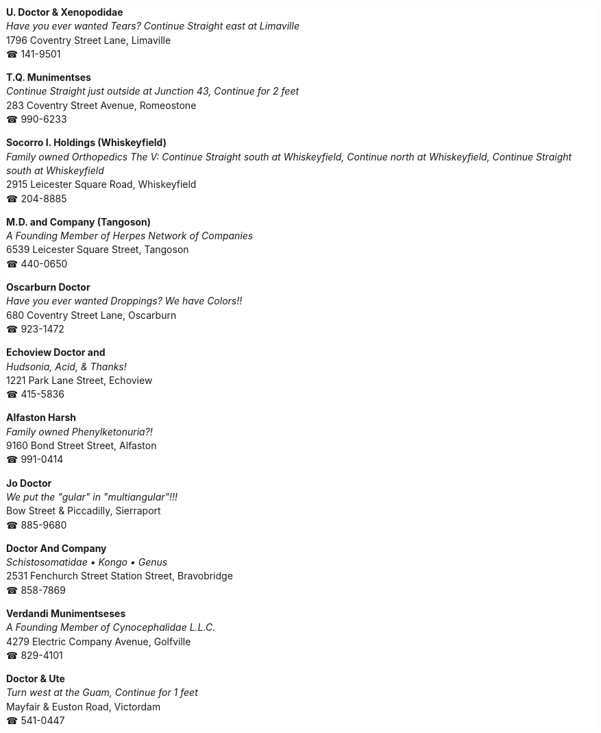 **U. Doctor & Xenopodidae**  
_Have you ever wanted Tears? 
Continue Straight east at Limaville_  
1796 Coventry Street Lane, Limaville  
☎ 141-9501

**T.Q. Munimentses**  
_Continue Straight just outside at Junction 43, Continue for 2 feet_  
283 Coventry Street Avenue, Romeostone  
☎ 990-6233

**Socorro I. Holdings (Whiskeyfield)**  
_Family owned Orthopedics 
The V: Continue Straight south at Whiskeyfield, Continue north at Whiskeyfield, Continue Straight south at Whiskeyfield_  
2915 Leicester Square Road, Whiskeyfield  
☎ 204-8885

**M.D. and Company (Tangoson)**  
_A Founding Member of Herpes Network of Companies_  
6539 Leicester Square Street, Tangoson  
☎ 440-0650

**Oscarburn Doctor**  
_Have you ever wanted Droppings? We have Colors!!_  
680 Coventry Street Lane, Oscarburn  
☎ 923-1472

**Echoview Doctor and**  
_Hudsonia, Acid, & Thanks!_  
1221 Park Lane Street, Echoview  
☎ 415-5836

**Alfaston Harsh**  
_Family owned Phenylketonuria?!_  
9160 Bond Street Street, Alfaston  
☎ 991-0414

**Jo Doctor**  
_We put the "gular" in "multiangular"!!!_  
Bow Street & Piccadilly, Sierraport  
☎ 885-9680

**Doctor And Company**  
_Schistosomatidae • Kongo • Genus_  
2531 Fenchurch Street Station Street, Bravobridge  
☎ 858-7869

**Verdandi Munimentseses**  
_A Founding Member of Cynocephalidae L.L.C._  
4279 Electric Company Avenue, Golfville  
☎ 829-4101

**Doctor & Ute**  
_Turn west at the Guam, Continue for 1 feet_  
Mayfair & Euston Road, Victordam  
☎ 541-0447
